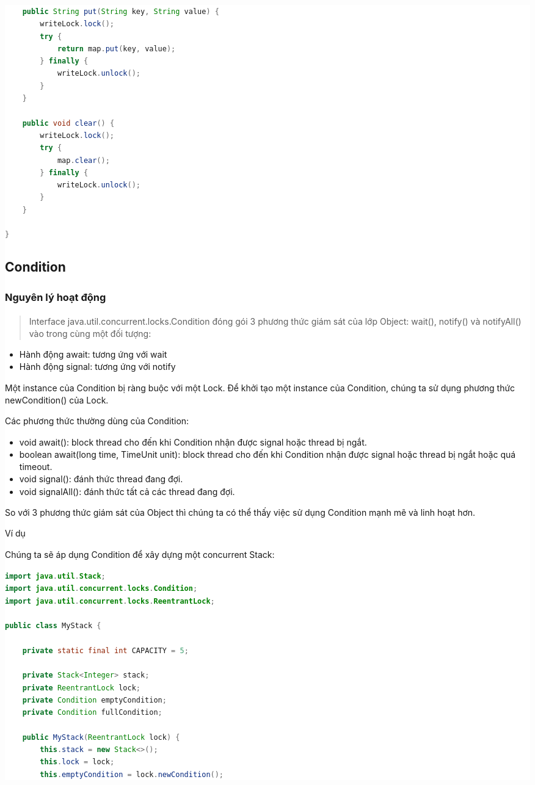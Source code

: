 ```java
    public String put(String key, String value) {
        writeLock.lock();
        try {
            return map.put(key, value);
        } finally {
            writeLock.unlock();
        }
    }

    public void clear() {
        writeLock.lock();
        try {
            map.clear();
        } finally {
            writeLock.unlock();
        }
    }

}
```

## Condition
### Nguyên lý hoạt động

>Interface java.util.concurrent.locks.Condition đóng gói 3 phương thức giám sát của lớp Object: wait(), notify() và notifyAll() vào trong cùng một đối tượng:

* Hành động await: tương ứng với wait
* Hành động signal: tương ứng với notify

Một instance của Condition bị ràng buộc với một Lock. Để khởi tạo một instance của Condition, chúng ta sử dụng phương thức newCondition() của Lock.

Các phương thức thường dùng của Condition:

* void await(): block thread cho đến khi Condition nhận được signal hoặc thread bị ngắt.
* boolean await(long time, TimeUnit unit): block thread cho đến khi Condition nhận được signal hoặc thread bị ngắt hoặc quá timeout.
* void signal(): đánh thức thread đang đợi.
* void signalAll(): đánh thức tất cả các thread đang đợi.

So với 3 phương thức giám sát của Object thì chúng ta có thể thấy việc sử dụng Condition mạnh mẽ và linh hoạt hơn.

Ví dụ

Chúng ta sẽ áp dụng Condition để xây dựng một concurrent Stack:

```java
import java.util.Stack;
import java.util.concurrent.locks.Condition;
import java.util.concurrent.locks.ReentrantLock;

public class MyStack {

    private static final int CAPACITY = 5;

    private Stack<Integer> stack;
    private ReentrantLock lock;
    private Condition emptyCondition;
    private Condition fullCondition;

    public MyStack(ReentrantLock lock) {
        this.stack = new Stack<>();
        this.lock = lock;
        this.emptyCondition = lock.newCondition();
```
